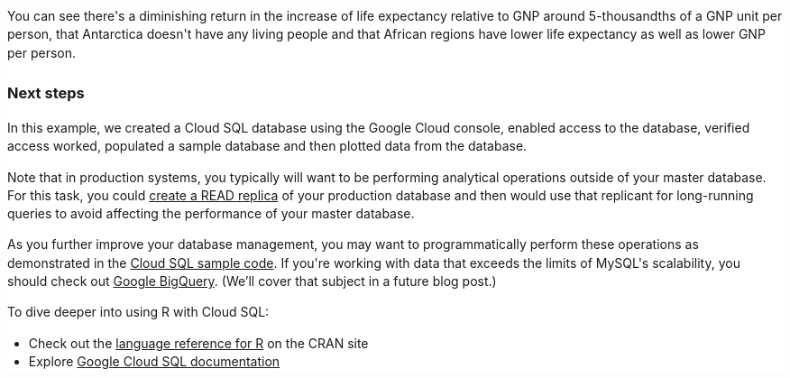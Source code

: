 You can see there's a diminishing return in the increase of life expectancy relative to GNP around 5-thousandths of a GNP unit per person, that Antarctica doesn't have any living people and that African regions have lower life expectancy as well as lower GNP per person.

### Next steps

In this example, we created a Cloud SQL database using the Google Cloud console, enabled access to the database, verified access worked, populated a sample database and then plotted data from the database.

Note that in production systems, you typically will want to be performing analytical operations outside of your master database. For this task, you could [create a READ replica](https://cloud.google.com/sql/docs/replication/create-replica) of your production database and then would use that replicant for long-running queries to avoid affecting the performance of your master database.

As you further improve your database management, you may want to programmatically perform these operations as demonstrated in the [Cloud SQL sample code](https://cloud.google.com/sql/docs/admin-api/libraries). If you're working with data that exceeds the limits of MySQL's scalability, you should check out [Google BigQuery](https://cloud.google.com/bigquery/). (We’ll cover that subject in a future blog post.)

To dive deeper into using R with Cloud SQL:

- Check out the [language reference for R](https://cran.r-project.org/doc/manuals/R-lang.html) on the CRAN site
- Explore [Google Cloud SQL documentation](https://cloud.google.com/sql/docs/)